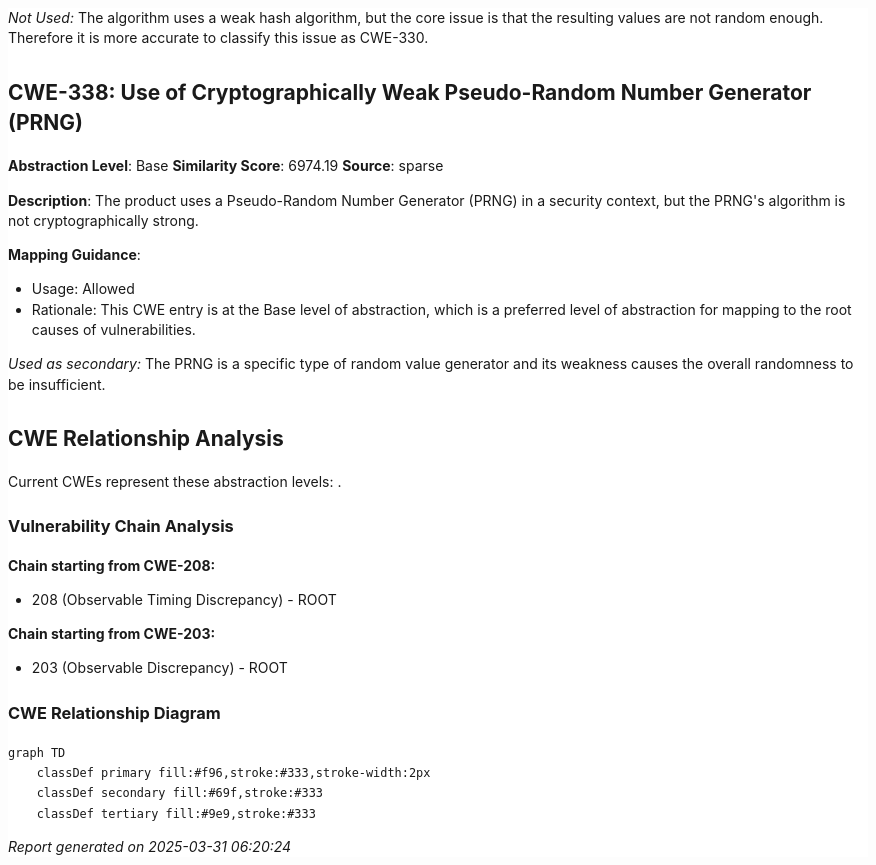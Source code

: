 *Not Used:* The algorithm uses a weak hash algorithm, but the core issue is that the resulting values are not random enough. Therefore it is more accurate to classify this issue as CWE-330.

## CWE-338: Use of Cryptographically Weak Pseudo-Random Number Generator (PRNG)
**Abstraction Level**: Base
**Similarity Score**: 6974.19
**Source**: sparse

**Description**:
The product uses a Pseudo-Random Number Generator (PRNG) in a security context, but the PRNG's algorithm is not cryptographically strong.

**Mapping Guidance**:
- Usage: Allowed
- Rationale: This CWE entry is at the Base level of abstraction, which is a preferred level of abstraction for mapping to the root causes of vulnerabilities.

*Used as secondary:* The PRNG is a specific type of random value generator and its weakness causes the overall randomness to be insufficient.


## CWE Relationship Analysis

Current CWEs represent these abstraction levels: .


### Vulnerability Chain Analysis

**Chain starting from CWE-208:**
- 208 (Observable Timing Discrepancy) - ROOT


**Chain starting from CWE-203:**
- 203 (Observable Discrepancy) - ROOT



### CWE Relationship Diagram

```mermaid
graph TD
    classDef primary fill:#f96,stroke:#333,stroke-width:2px
    classDef secondary fill:#69f,stroke:#333
    classDef tertiary fill:#9e9,stroke:#333
```



*Report generated on 2025-03-31 06:20:24*
